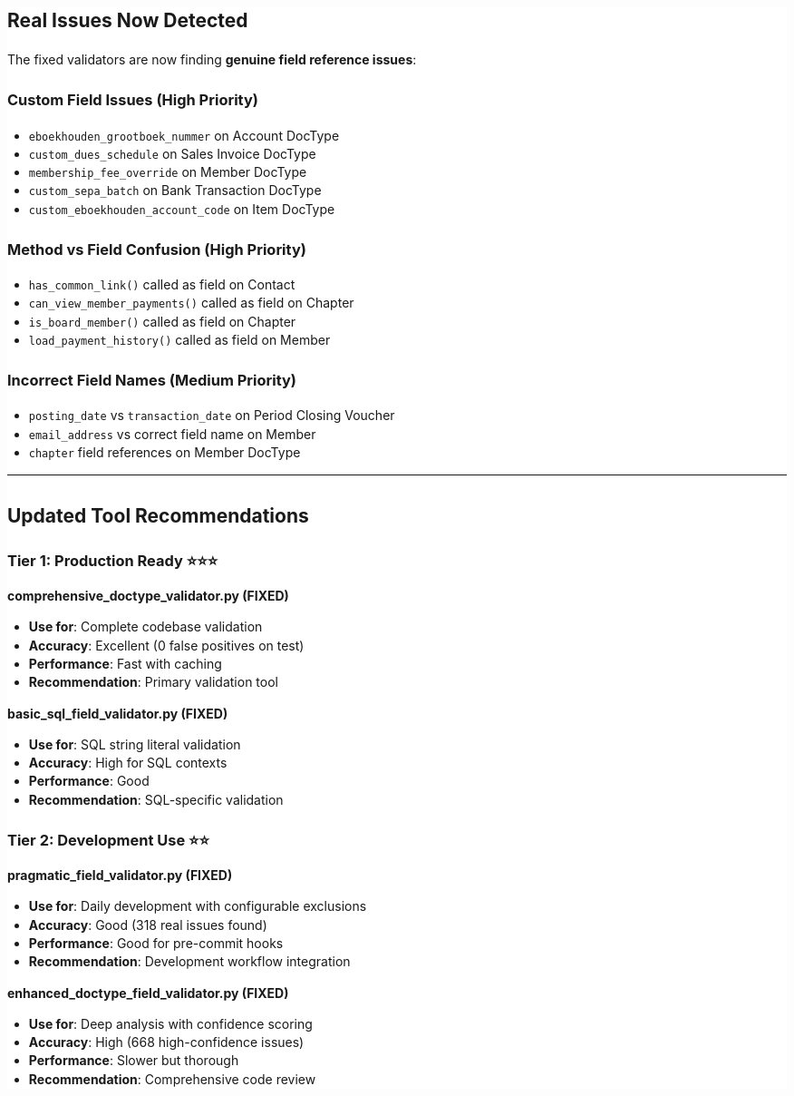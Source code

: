 ## Real Issues Now Detected

The fixed validators are now finding **genuine field reference issues**:

### Custom Field Issues (High Priority)
- `eboekhouden_grootboek_nummer` on Account DocType
- `custom_dues_schedule` on Sales Invoice DocType
- `membership_fee_override` on Member DocType
- `custom_sepa_batch` on Bank Transaction DocType
- `custom_eboekhouden_account_code` on Item DocType

### Method vs Field Confusion (High Priority)
- `has_common_link()` called as field on Contact
- `can_view_member_payments()` called as field on Chapter
- `is_board_member()` called as field on Chapter
- `load_payment_history()` called as field on Member

### Incorrect Field Names (Medium Priority)
- `posting_date` vs `transaction_date` on Period Closing Voucher
- `email_address` vs correct field name on Member
- `chapter` field references on Member DocType

---

## Updated Tool Recommendations

### Tier 1: Production Ready ⭐⭐⭐
**comprehensive_doctype_validator.py (FIXED)**
- **Use for**: Complete codebase validation
- **Accuracy**: Excellent (0 false positives on test)
- **Performance**: Fast with caching
- **Recommendation**: Primary validation tool

**basic_sql_field_validator.py (FIXED)**
- **Use for**: SQL string literal validation
- **Accuracy**: High for SQL contexts
- **Performance**: Good
- **Recommendation**: SQL-specific validation

### Tier 2: Development Use ⭐⭐
**pragmatic_field_validator.py (FIXED)**
- **Use for**: Daily development with configurable exclusions
- **Accuracy**: Good (318 real issues found)
- **Performance**: Good for pre-commit hooks
- **Recommendation**: Development workflow integration

**enhanced_doctype_field_validator.py (FIXED)**
- **Use for**: Deep analysis with confidence scoring
- **Accuracy**: High (668 high-confidence issues)
- **Performance**: Slower but thorough
- **Recommendation**: Comprehensive code review
